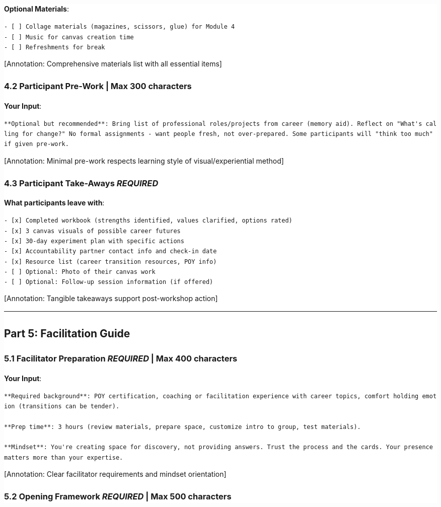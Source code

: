 **Optional Materials**:
```
- [ ] Collage materials (magazines, scissors, glue) for Module 4
- [ ] Music for canvas creation time
- [ ] Refreshments for break
```

[Annotation: Comprehensive materials list with all essential items]

### 4.2 Participant Pre-Work | Max 300 characters

**Your Input**:
```
**Optional but recommended**: Bring list of professional roles/projects from career (memory aid). Reflect on "What's calling for change?" No formal assignments - want people fresh, not over-prepared. Some participants will "think too much" if given pre-work.
```
[Annotation: Minimal pre-work respects learning style of visual/experiential method]

### 4.3 Participant Take-Aways *REQUIRED*

**What participants leave with**:
```
- [x] Completed workbook (strengths identified, values clarified, options rated)
- [x] 3 canvas visuals of possible career futures
- [x] 30-day experiment plan with specific actions
- [x] Accountability partner contact info and check-in date
- [x] Resource list (career transition resources, POY info)
- [ ] Optional: Photo of their canvas work
- [ ] Optional: Follow-up session information (if offered)
```
[Annotation: Tangible takeaways support post-workshop action]

---

## Part 5: Facilitation Guide

### 5.1 Facilitator Preparation *REQUIRED* | Max 400 characters

**Your Input**:
```
**Required background**: POY certification, coaching or facilitation experience with career topics, comfort holding emotion (transitions can be tender).

**Prep time**: 3 hours (review materials, prepare space, customize intro to group, test materials).

**Mindset**: You're creating space for discovery, not providing answers. Trust the process and the cards. Your presence matters more than your expertise.
```
[Annotation: Clear facilitator requirements and mindset orientation]

### 5.2 Opening Framework *REQUIRED* | Max 500 characters
